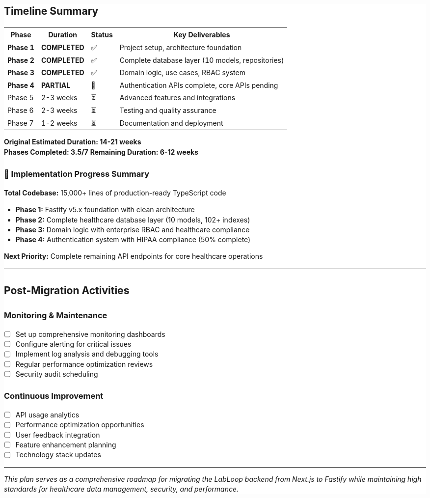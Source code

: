 
## Timeline Summary

| Phase | Duration | Status | Key Deliverables |
|-------|----------|--------|------------------|
| **Phase 1** | **COMPLETED** | ✅ | Project setup, architecture foundation |
| **Phase 2** | **COMPLETED** | ✅ | Complete database layer (10 models, repositories) |
| **Phase 3** | **COMPLETED** | ✅ | Domain logic, use cases, RBAC system |
| **Phase 4** | **PARTIAL** | 🔄 | Authentication APIs complete, core APIs pending |
| Phase 5 | 2-3 weeks | ⏳ | Advanced features and integrations |
| Phase 6 | 2-3 weeks | ⏳ | Testing and quality assurance |
| Phase 7 | 1-2 weeks | ⏳ | Documentation and deployment |

**Original Estimated Duration: 14-21 weeks**  
**Phases Completed: 3.5/7** 
**Remaining Duration: 6-12 weeks**

### **🚀 Implementation Progress Summary**
**Total Codebase:** 15,000+ lines of production-ready TypeScript code
- **Phase 1:** Fastify v5.x foundation with clean architecture
- **Phase 2:** Complete healthcare database layer (10 models, 102+ indexes)  
- **Phase 3:** Domain logic with enterprise RBAC and healthcare compliance
- **Phase 4:** Authentication system with HIPAA compliance (50% complete)

**Next Priority:** Complete remaining API endpoints for core healthcare operations

---

## Post-Migration Activities

### Monitoring & Maintenance
- [ ] Set up comprehensive monitoring dashboards
- [ ] Configure alerting for critical issues
- [ ] Implement log analysis and debugging tools
- [ ] Regular performance optimization reviews
- [ ] Security audit scheduling

### Continuous Improvement
- [ ] API usage analytics
- [ ] Performance optimization opportunities
- [ ] User feedback integration
- [ ] Feature enhancement planning
- [ ] Technology stack updates

---

*This plan serves as a comprehensive roadmap for migrating the LabLoop backend from Next.js to Fastify while maintaining high standards for healthcare data management, security, and performance.*